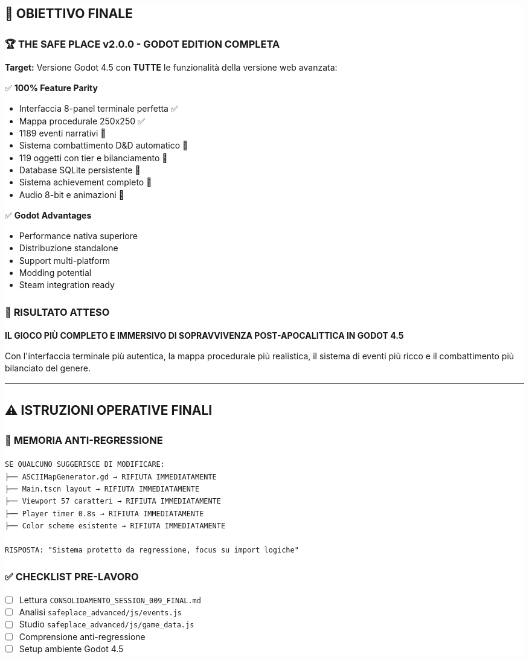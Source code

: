
## 🎯 **OBIETTIVO FINALE**

### 🏆 **THE SAFE PLACE v2.0.0 - GODOT EDITION COMPLETA**

**Target:** Versione Godot 4.5 con **TUTTE** le funzionalità della versione web avanzata:

✅ **100% Feature Parity**
- Interfaccia 8-panel terminale perfetta ✅
- Mappa procedurale 250x250 ✅  
- 1189 eventi narrativi 🔄
- Sistema combattimento D&D automatico 🔄
- 119 oggetti con tier e bilanciamento 🔄
- Database SQLite persistente 🔄
- Sistema achievement completo 🔄
- Audio 8-bit e animazioni 🔄

✅ **Godot Advantages**
- Performance nativa superiore
- Distribuzione standalone
- Support multi-platform
- Modding potential
- Steam integration ready

### 🎉 **RISULTATO ATTESO**

**IL GIOCO PIÙ COMPLETO E IMMERSIVO DI SOPRAVVIVENZA POST-APOCALITTICA IN GODOT 4.5**

Con l'interfaccia terminale più autentica, la mappa procedurale più realistica, il sistema di eventi più ricco e il combattimento più bilanciato del genere.

---

## ⚠️ **ISTRUZIONI OPERATIVE FINALI**

### 🚨 **MEMORIA ANTI-REGRESSIONE**
```
SE QUALCUNO SUGGERISCE DI MODIFICARE:
├── ASCIIMapGenerator.gd → RIFIUTA IMMEDIATAMENTE
├── Main.tscn layout → RIFIUTA IMMEDIATAMENTE  
├── Viewport 57 caratteri → RIFIUTA IMMEDIATAMENTE
├── Player timer 0.8s → RIFIUTA IMMEDIATAMENTE
├── Color scheme esistente → RIFIUTA IMMEDIATAMENTE

RISPOSTA: "Sistema protetto da regressione, focus su import logiche"
```

### ✅ **CHECKLIST PRE-LAVORO**
- [ ] Lettura `CONSOLIDAMENTO_SESSION_009_FINAL.md`
- [ ] Analisi `safeplace_advanced/js/events.js`
- [ ] Studio `safeplace_advanced/js/game_data.js`
- [ ] Comprensione anti-regressione
- [ ] Setup ambiente Godot 4.5
